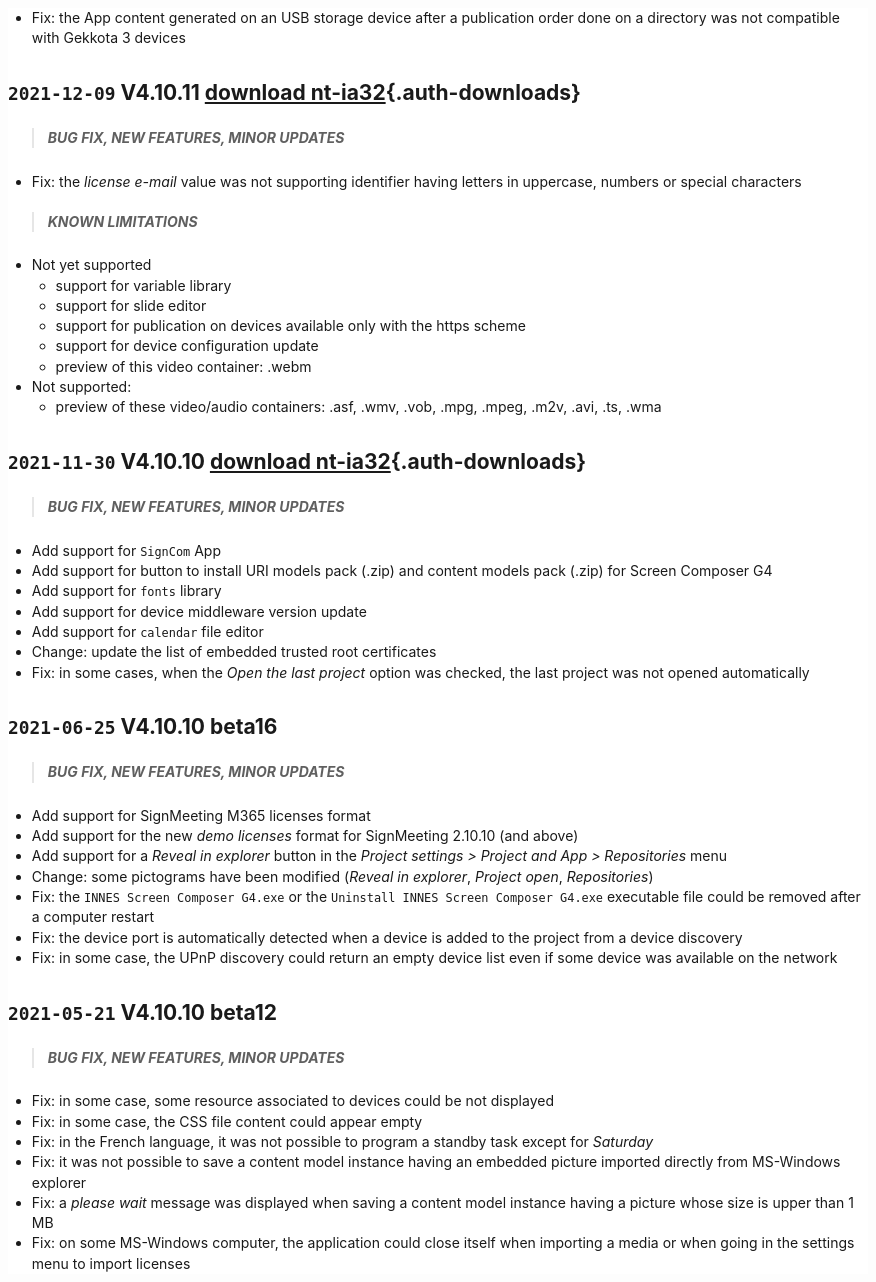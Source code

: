 - Fix: the App content generated on an USB storage device after a publication order done on a directory was not compatible with Gekkota 3 devices    

## `2021-12-09` V4.10.11 [download nt-ia32](screen-composer-g4/screen_composer-nt_ia32-setup-4.10.11.exe){.auth-downloads}
>##### **BUG FIX, NEW FEATURES, MINOR UPDATES**
- Fix: the *license e-mail* value was not supporting identifier having letters in uppercase, numbers or special characters 
>##### **KNOWN LIMITATIONS**
- Not yet supported
    - support for variable library
    - support for slide editor
    - support for publication on devices available only with the https scheme
    - support for device configuration update
	- preview of this video container: .webm
- Not supported:
    - preview of these video/audio containers: .asf, .wmv, .vob, .mpg, .mpeg, .m2v, .avi, .ts, .wma

## `2021-11-30` V4.10.10 [download nt-ia32](screen-composer-g4/screen_composer-nt_ia32-setup-4.10.10.exe){.auth-downloads}
>##### **BUG FIX, NEW FEATURES, MINOR UPDATES**
- Add support for `SignCom` App
- Add support for button to install URI models pack (.zip) and content models pack (.zip) for Screen Composer G4 
- Add support for `fonts` library
- Add support for device middleware version update
- Add support for `calendar` file editor
- Change: update the list of embedded trusted root certificates
- Fix: in some cases, when the *Open the last project* option was checked, the last project was not opened automatically

## `2021-06-25` V4.10.10 beta16
>##### **BUG FIX, NEW FEATURES, MINOR UPDATES**
- Add support for SignMeeting M365 licenses format
- Add support for the new *demo licenses* format for SignMeeting 2.10.10 (and above)
- Add support for a *Reveal in explorer* button in the *Project settings > Project and App > Repositories* menu
- Change: some pictograms have been modified (*Reveal in explorer*, *Project open*, *Repositories*)
- Fix: the `INNES Screen Composer G4.exe` or the `Uninstall INNES Screen Composer G4.exe` executable file could be removed after a computer restart
- Fix: the device port is automatically detected when a device is added to the project from a device discovery
- Fix: in some case, the UPnP discovery could return an empty device list even if some device was available on the network

## `2021-05-21` V4.10.10 beta12
>##### **BUG FIX, NEW FEATURES, MINOR UPDATES**
- Fix: in some case, some resource associated to devices could be not displayed  
- Fix: in some case, the CSS file content could appear empty
- Fix: in the French language, it was not possible to program a standby task except for *Saturday*     
- Fix: it was not possible to save a content model instance having an embedded picture imported directly from MS-Windows explorer  
- Fix: a *please wait* message was displayed when saving a content model instance having a picture whose size is upper than 1 MB  
- Fix: on some MS-Windows computer, the application could close itself when importing a media or when going in the settings menu to import licenses    

